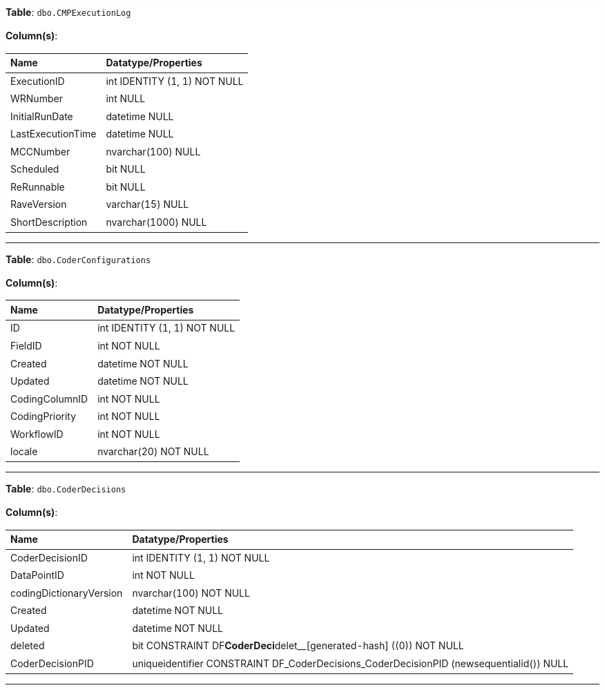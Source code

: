 
**Table**: `dbo.CMPExecutionLog`

**Column(s)**:

| Name              | Datatype/Properties          |
| :---------------- | :--------------------------- |
| ExecutionID       | int IDENTITY (1, 1) NOT NULL |
| WRNumber          | int NULL                     |
| InitialRunDate    | datetime NULL                |
| LastExecutionTime | datetime NULL                |
| MCCNumber         | nvarchar(100) NULL           |
| Scheduled         | bit NULL                     |
| ReRunnable        | bit NULL                     |
| RaveVersion       | varchar(15) NULL             |
| ShortDescription  | nvarchar(1000) NULL          |

---

**Table**: `dbo.CoderConfigurations`

**Column(s)**:

| Name           | Datatype/Properties          |
| :------------- | :--------------------------- |
| ID             | int IDENTITY (1, 1) NOT NULL |
| FieldID        | int NOT NULL                 |
| Created        | datetime NOT NULL            |
| Updated        | datetime NOT NULL            |
| CodingColumnID | int NOT NULL                 |
| CodingPriority | int NOT NULL                 |
| WorkflowID     | int NOT NULL                 |
| locale         | nvarchar(20) NOT NULL        |

---

**Table**: `dbo.CoderDecisions`

**Column(s)**:

| Name                    | Datatype/Properties                                                                     |
| :---------------------- | :-------------------------------------------------------------------------------------- |
| CoderDecisionID         | int IDENTITY (1, 1) NOT NULL                                                            |
| DataPointID             | int NOT NULL                                                                            |
| codingDictionaryVersion | nvarchar(100) NOT NULL                                                                  |
| Created                 | datetime NOT NULL                                                                       |
| Updated                 | datetime NOT NULL                                                                       |
| deleted                 | bit CONSTRAINT DF**CoderDeci**delet\_\_[generated-hash] ((0)) NOT NULL                  |
| CoderDecisionPID        | uniqueidentifier CONSTRAINT DF_CoderDecisions_CoderDecisionPID (newsequentialid()) NULL |

---